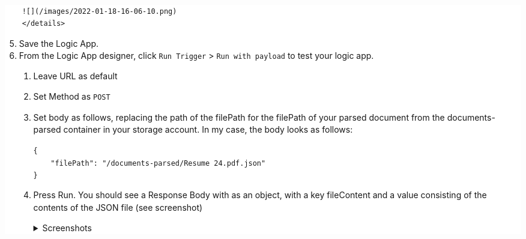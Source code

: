         ![](/images/2022-01-18-16-06-10.png)
        </details>
5. Save the Logic App. 
6. From the Logic App designer, click `Run Trigger` > `Run with payload` to test your logic app.
    1. Leave URL as default
    2. Set Method as `POST`
    3. Set body as follows, replacing the path of the filePath for the filePath of your parsed document from the documents-parsed container in your storage account. In my case, the body looks as follows:
        ```
        {
            "filePath": "/documents-parsed/Resume 24.pdf.json"
        }
        ```
    4. Press Run. You should see a Response Body with as an object, with a key fileContent and a value consisting of the contents of the JSON file (see screenshot)

        <details>
        <summary>Screenshots</summary>
